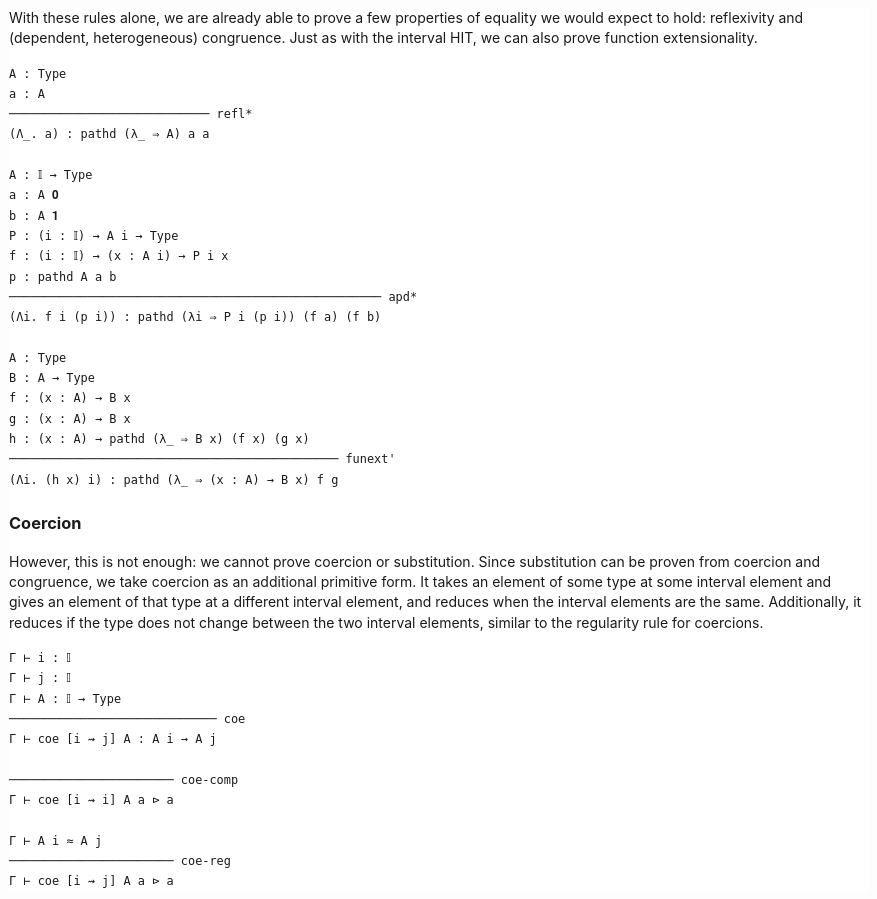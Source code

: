With these rules alone, we are already able to prove a few properties of equality we would expect to hold:
reflexivity and (dependent, heterogeneous) congruence.
Just as with the interval HIT, we can also prove function extensionality.

```
A : Type
a : A
──────────────────────────── refl*
(Λ_. a) : pathd (λ_ ⇒ A) a a

A : 𝕀 → Type
a : A 𝟎
b : A 𝟏
P : (i : 𝕀) → A i → Type
f : (i : 𝕀) → (x : A i) → P i x
p : pathd A a b
──────────────────────────────────────────────────── apd*
(Λi. f i (p i)) : pathd (λi ⇒ P i (p i)) (f a) (f b)

A : Type
B : A → Type
f : (x : A) → B x
g : (x : A) → B x
h : (x : A) → pathd (λ_ ⇒ B x) (f x) (g x)
────────────────────────────────────────────── funext'
(Λi. (h x) i) : pathd (λ_ ⇒ (x : A) → B x) f g
```

### Coercion

However, this is not enough: we cannot prove coercion or substitution.
Since substitution can be proven from coercion and congruence, we take coercion as an additional primitive form.
It takes an element of some type at some interval element and gives an element of that type at a different interval element,
and reduces when the interval elements are the same.
Additionally, it reduces if the type does not change between the two interval elements,
similar to the regularity rule for coercions.

```
Γ ⊢ i : 𝕀
Γ ⊢ j : 𝕀
Γ ⊢ A : 𝕀 → Type
───────────────────────────── coe
Γ ⊢ coe [i ⇝ j] A : A i → A j

─────────────────────── coe-comp
Γ ⊢ coe [i ⇝ i] A a ⊳ a

Γ ⊢ A i ≈ A j
─────────────────────── coe-reg
Γ ⊢ coe [i ⇝ j] A a ⊳ a
```
